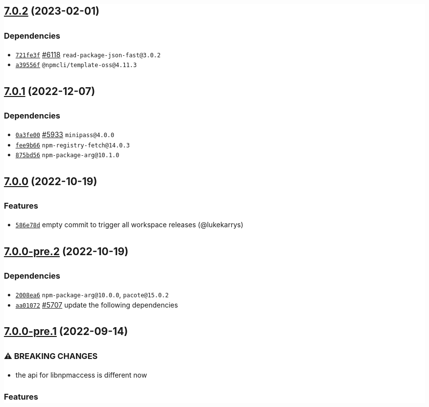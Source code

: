 ## [7.0.2](https://github.com/npm/cli/compare/libnpmaccess-v7.0.1...libnpmaccess-v7.0.2) (2023-02-01)

### Dependencies

* [`721fe3f`](https://github.com/npm/cli/commit/721fe3fac383d714aa7fd7285b4392619903b1e7) [#6118](https://github.com/npm/cli/pull/6118) `read-package-json-fast@3.0.2`
* [`a39556f`](https://github.com/npm/cli/commit/a39556f1cff4526dcbcb7b65cdd86a1ba092e13e) `@npmcli/template-oss@4.11.3`

## [7.0.1](https://github.com/npm/cli/compare/libnpmaccess-v7.0.0...libnpmaccess-v7.0.1) (2022-12-07)

### Dependencies

* [`0a3fe00`](https://github.com/npm/cli/commit/0a3fe000e2723ae6fdb8b1d3154fd3835057c992) [#5933](https://github.com/npm/cli/pull/5933) `minipass@4.0.0`
* [`fee9b66`](https://github.com/npm/cli/commit/fee9b6686892a1c7f976c36ddd5d89b70c416817) `npm-registry-fetch@14.0.3`
* [`875bd56`](https://github.com/npm/cli/commit/875bd56c33ca5eef80c2a50a11808445f2a39a2a) `npm-package-arg@10.1.0`

## [7.0.0](https://github.com/npm/cli/compare/libnpmaccess-v7.0.0-pre.2...libnpmaccess-v7.0.0) (2022-10-19)

### Features

* [`586e78d`](https://github.com/npm/cli/commit/586e78d59c3dad29e8e886a4764d2eb8021d11d1) empty commit to trigger all workspace releases (@lukekarrys)

## [7.0.0-pre.2](https://github.com/npm/cli/compare/libnpmaccess-v7.0.0-pre.1...libnpmaccess-v7.0.0-pre.2) (2022-10-19)

### Dependencies

* [`2008ea6`](https://github.com/npm/cli/commit/2008ea6a807acbd97912799adfe97f276202cea6) `npm-package-arg@10.0.0`, `pacote@15.0.2`
* [`aa01072`](https://github.com/npm/cli/commit/aa010722996ef6de46e1bb937c6f8a94dc2844fa) [#5707](https://github.com/npm/cli/pull/5707) update the following dependencies

## [7.0.0-pre.1](https://github.com/npm/cli/compare/libnpmaccess-v7.0.0-pre.0...libnpmaccess-v7.0.0-pre.1) (2022-09-14)

### ⚠️ BREAKING CHANGES

* the api for libnpmaccess is different now

### Features
